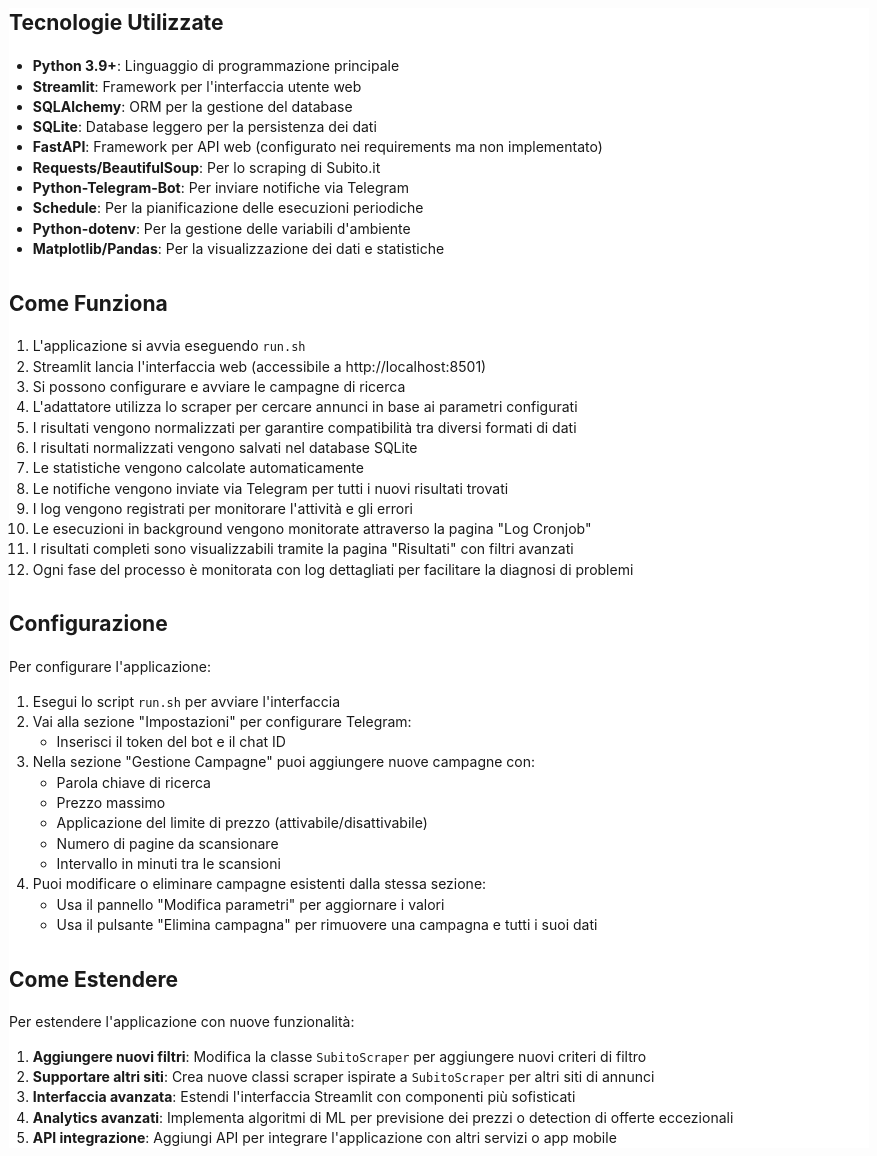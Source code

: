 ## Tecnologie Utilizzate

- **Python 3.9+**: Linguaggio di programmazione principale
- **Streamlit**: Framework per l'interfaccia utente web
- **SQLAlchemy**: ORM per la gestione del database
- **SQLite**: Database leggero per la persistenza dei dati
- **FastAPI**: Framework per API web (configurato nei requirements ma non implementato)
- **Requests/BeautifulSoup**: Per lo scraping di Subito.it
- **Python-Telegram-Bot**: Per inviare notifiche via Telegram
- **Schedule**: Per la pianificazione delle esecuzioni periodiche
- **Python-dotenv**: Per la gestione delle variabili d'ambiente
- **Matplotlib/Pandas**: Per la visualizzazione dei dati e statistiche

## Come Funziona

1. L'applicazione si avvia eseguendo `run.sh`
2. Streamlit lancia l'interfaccia web (accessibile a http://localhost:8501)
3. Si possono configurare e avviare le campagne di ricerca
4. L'adattatore utilizza lo scraper per cercare annunci in base ai parametri configurati
5. I risultati vengono normalizzati per garantire compatibilità tra diversi formati di dati
6. I risultati normalizzati vengono salvati nel database SQLite
7. Le statistiche vengono calcolate automaticamente
8. Le notifiche vengono inviate via Telegram per tutti i nuovi risultati trovati
9. I log vengono registrati per monitorare l'attività e gli errori
10. Le esecuzioni in background vengono monitorate attraverso la pagina "Log Cronjob"
11. I risultati completi sono visualizzabili tramite la pagina "Risultati" con filtri avanzati
12. Ogni fase del processo è monitorata con log dettagliati per facilitare la diagnosi di problemi

## Configurazione

Per configurare l'applicazione:
1. Esegui lo script `run.sh` per avviare l'interfaccia
2. Vai alla sezione "Impostazioni" per configurare Telegram:
   - Inserisci il token del bot e il chat ID
3. Nella sezione "Gestione Campagne" puoi aggiungere nuove campagne con:
   - Parola chiave di ricerca
   - Prezzo massimo
   - Applicazione del limite di prezzo (attivabile/disattivabile)
   - Numero di pagine da scansionare
   - Intervallo in minuti tra le scansioni
4. Puoi modificare o eliminare campagne esistenti dalla stessa sezione:
   - Usa il pannello "Modifica parametri" per aggiornare i valori
   - Usa il pulsante "Elimina campagna" per rimuovere una campagna e tutti i suoi dati

## Come Estendere

Per estendere l'applicazione con nuove funzionalità:
1. **Aggiungere nuovi filtri**: Modifica la classe `SubitoScraper` per aggiungere nuovi criteri di filtro
2. **Supportare altri siti**: Crea nuove classi scraper ispirate a `SubitoScraper` per altri siti di annunci
3. **Interfaccia avanzata**: Estendi l'interfaccia Streamlit con componenti più sofisticati
4. **Analytics avanzati**: Implementa algoritmi di ML per previsione dei prezzi o detection di offerte eccezionali
5. **API integrazione**: Aggiungi API per integrare l'applicazione con altri servizi o app mobile 